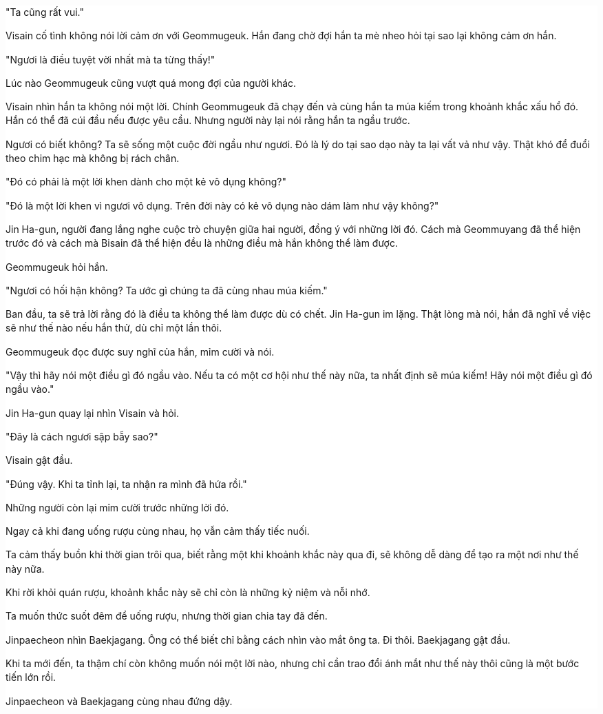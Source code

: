 "Ta cũng rất vui."

Visain cố tình không nói lời cảm ơn với Geommugeuk. Hắn đang chờ đợi hắn ta mè nheo hỏi tại sao lại không cảm ơn hắn.

"Ngươi là điều tuyệt vời nhất mà ta từng thấy!"

Lúc nào Geommugeuk cũng vượt quá mong đợi của người khác.

Visain nhìn hắn ta không nói một lời. Chính Geommugeuk đã chạy đến và cùng hắn ta múa kiếm trong khoảnh khắc xấu hổ đó. Hắn có thể đã cúi đầu nếu được yêu cầu. Nhưng người này lại nói rằng hắn ta ngầu trước.

Ngươi có biết không? Ta sẽ sống một cuộc đời ngầu như ngươi. Đó là lý do tại sao dạo này ta lại vất vả như vậy. Thật khó để đuổi theo chim hạc mà không bị rách chân.

"Đó có phải là một lời khen dành cho một kẻ vô dụng không?"

"Đó là một lời khen vì ngươi vô dụng. Trên đời này có kẻ vô dụng nào dám làm như vậy không?"

Jin Ha-gun, người đang lắng nghe cuộc trò chuyện giữa hai người, đồng ý với những lời đó. Cách mà Geommuyang đã thể hiện trước đó và cách mà Bisain đã thể hiện đều là những điều mà hắn không thể làm được.

Geommugeuk hỏi hắn.

"Ngươi có hối hận không? Ta ước gì chúng ta đã cùng nhau múa kiếm."

Ban đầu, ta sẽ trả lời rằng đó là điều ta không thể làm được dù có chết. Jin Ha-gun im lặng. Thật lòng mà nói, hắn đã nghĩ về việc sẽ như thế nào nếu hắn thử, dù chỉ một lần thôi.

Geommugeuk đọc được suy nghĩ của hắn, mỉm cười và nói.

"Vậy thì hãy nói một điều gì đó ngầu vào. Nếu ta có một cơ hội như thế này nữa, ta nhất định sẽ múa kiếm! Hãy nói một điều gì đó ngầu vào."

Jin Ha-gun quay lại nhìn Visain và hỏi.

"Đây là cách ngươi sập bẫy sao?"

Visain gật đầu.

"Đúng vậy. Khi ta tỉnh lại, ta nhận ra mình đã hứa rồi."

Những người còn lại mỉm cười trước những lời đó.

Ngay cả khi đang uống rượu cùng nhau, họ vẫn cảm thấy tiếc nuối.

Ta cảm thấy buồn khi thời gian trôi qua, biết rằng một khi khoảnh khắc này qua đi, sẽ không dễ dàng để tạo ra một nơi như thế này nữa.

Khi rời khỏi quán rượu, khoảnh khắc này sẽ chỉ còn là những kỷ niệm và nỗi nhớ.

Ta muốn thức suốt đêm để uống rượu, nhưng thời gian chia tay đã đến.

Jinpaecheon nhìn Baekjagang. Ông có thể biết chỉ bằng cách nhìn vào mắt ông ta. Đi thôi. Baekjagang gật đầu.

Khi ta mới đến, ta thậm chí còn không muốn nói một lời nào, nhưng chỉ cần trao đổi ánh mắt như thế này thôi cũng là một bước tiến lớn rồi.

Jinpaecheon và Baekjagang cùng nhau đứng dậy.
